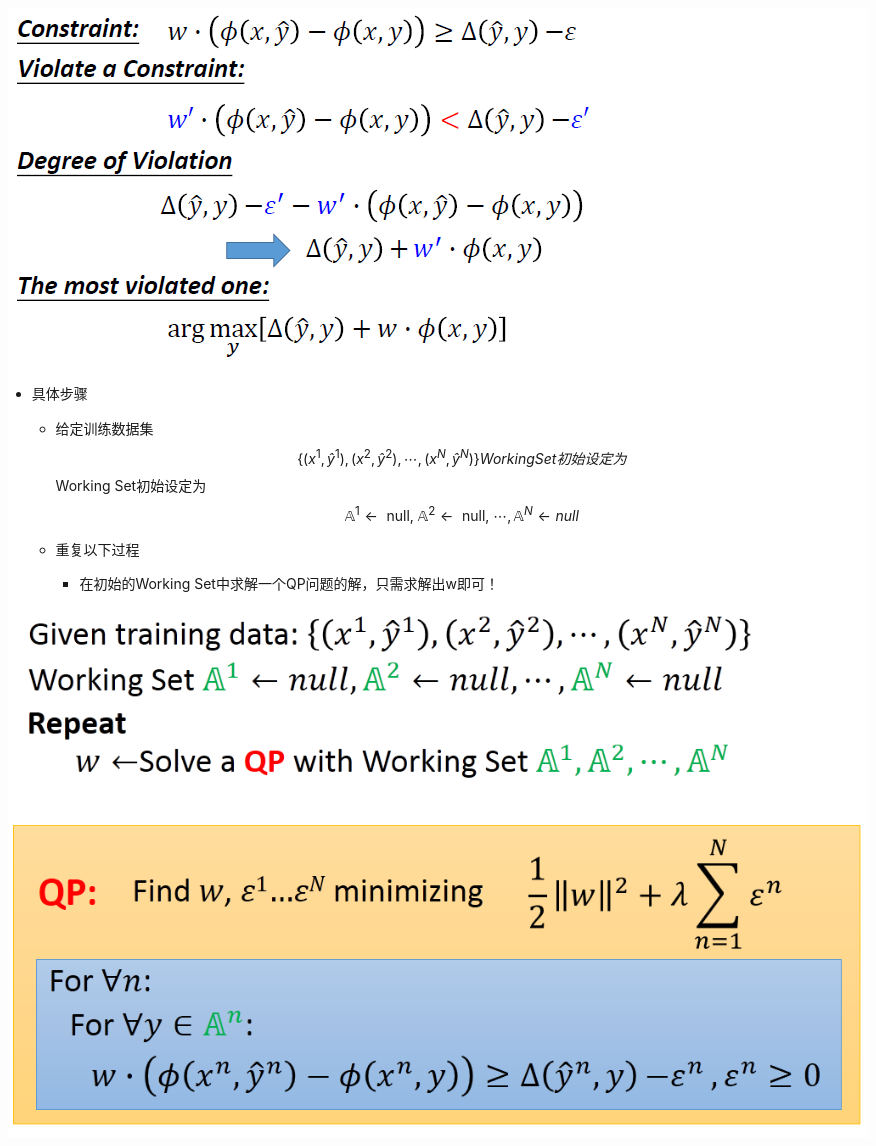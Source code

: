   ![1561888458297](./res/chapter34-25.png)

- 具体步骤
  
  - 给定训练数据集
    $$
    \left\{\left(x^{1}, \hat{y}^{1}\right),\left(x^{2}, \hat{y}^{2}\right), \cdots,\left(x^{N}, \hat{y}^{N}\right)\right\}Working Set初始设定为
    $$
    Working Set初始设定为
    $$
    \mathbb{A}^{1} \leftarrow \text { null, } \mathbb{A}^{2} \leftarrow \text { null, } \cdots, \mathbb{A}^{N} \leftarrow null
    $$
  
  - 重复以下过程
    - 在初始的Working Set中求解一个QP问题的解，只需求解出w即可！


![1561888551388](./res/chapter34-26.png)
